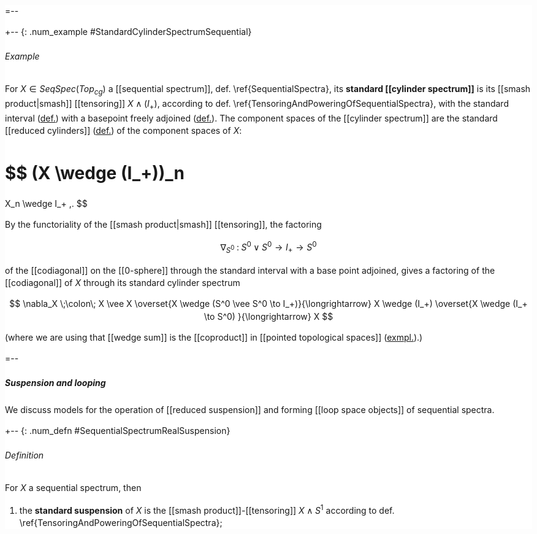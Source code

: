 
=--

+-- {: .num_example #StandardCylinderSpectrumSequential}
###### Example

For $X \in SeqSpec(Top_{cg})$ a [[sequential spectrum]], def. \ref{SequentialSpectra}, its **standard [[cylinder spectrum]]** is its [[smash product|smash]] [[tensoring]] $X \wedge (I_+)$, according to def. \ref{TensoringAndPoweringOfSequentialSpectra}, with the standard interval ([def.](Introduction+to+Stable+homotopy+theory+--+P#TopologicalInterval)) with a basepoint freely adjoined ([def.](Introduction+to+Stable+homotopy+theory+--+P#BasePointAdjoined)). The component spaces of the [[cylinder spectrum]] are the standard [[reduced cylinders]] ([def.](Introduction+to+Stable+homotopy+theory+--+P#StandardReducedCyclinderInTop)) of the component spaces of $X$:

$$
  (X \wedge (I_+))_n
  =
  X_n \wedge I_+
  \,.
$$

By the functoriality of the [[smash product|smash]] [[tensoring]], the factoring 

$$
  \nabla_{S^0} \;\colon\; S^0 \vee S^0 \longrightarrow I_+ \longrightarrow S^0
$$

of the [[codiagonal]] on the [[0-sphere]] through the standard interval with a base point adjoined, gives a factoring of the [[codiagonal]] of $X$ through its standard cylinder spectrum

$$
  \nabla_X
  \;\colon\;
  X \vee X 
    \overset{X \wedge (S^0 \vee S^0  \to I_+)}{\longrightarrow}
  X \wedge (I_+)
   \overset{X \wedge (I_+ \to S^0) }{\longrightarrow}
  X
$$

(where we are using that [[wedge sum]] is the [[coproduct]] in [[pointed topological spaces]] ([exmpl.](Introduction+to+Stable+homotopy+theory+--+P#WedgeSumAsCoproduct)).)

=--


##### Suspension and looping

We discuss models for the operation of [[reduced suspension]] and forming [[loop space objects]] of sequential spectra.

+-- {: .num_defn #SequentialSpectrumRealSuspension}
###### Definition

For $X$ a sequential spectrum, then

1. the **standard suspension** of $X$ is the [[smash product]]-[[tensoring]] $X \wedge S^1$ according to def. \ref{TensoringAndPoweringOfSequentialSpectra};
